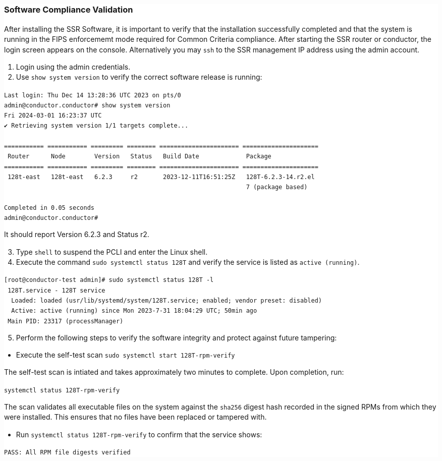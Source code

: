 ### Software Compliance Validation

After installing the SSR Software, it is important to verify that the installation successfully  completed and that the system is running in the FIPS enforcememt mode required for Common Criteria compliance. After starting the SSR router or conductor, the login screen appears on the console. Alternatively you may `ssh` to the SSR management IP address using the admin account. 

1. Login using the admin credentials. 
2. Use `show system version`  to verify the correct software release is running: 

```
Last login: Thu Dec 14 13:28:36 UTC 2023 on pts/0
admin@conductor.conductor# show system version
Fri 2024-03-01 16:23:37 UTC
✔ Retrieving system version 1/1 targets complete...

=========== =========== ========= ======== ====================== =====================
 Router      Node        Version   Status   Build Date             Package
=========== =========== ========= ======== ====================== =====================
 128t-east   128t-east   6.2.3     r2       2023-12-11T16:51:25Z   128T-6.2.3-14.r2.el
                                                                   7 (package based)

Completed in 0.05 seconds
admin@conductor.conductor#
```
 It should report Version 6.2.3 and Status r2.
 
3. Type `shell` to suspend the PCLI and enter the Linux shell. 
4. Execute the command `sudo systemctl status 128T` and verify the service is listed as `active (running)`.

```
[root@conductor-test admin]# sudo systemctl status 128T -l
 128T.service - 128T service
  Loaded: loaded (usr/lib/systemd/system/128T.service; enabled; vendor preset: disabled)
  Active: active (running) since Mon 2023-7-31 18:04:29 UTC; 50min ago
 Main PID: 23317 (processManager)
```
 
5. Perform the following steps to verify the software integrity and protect against future tampering: 
 
- Execute the self-test scan `sudo systemctl start 128T-rpm-verify` 
 
 The self-test scan is intiated and takes approximately two minutes to complete. Upon completion, run: 

 `systemctl status 128T-rpm-verify` 

 The scan validates all executable files on the system against the `sha256` digest hash recorded in the signed RPMs from which they were installed. This ensures that no files have been replaced or tampered with. 

- Run `systemctl status 128T-rpm-verify` to confirm that the service shows:

 `PASS: All RPM file digests verified`
 